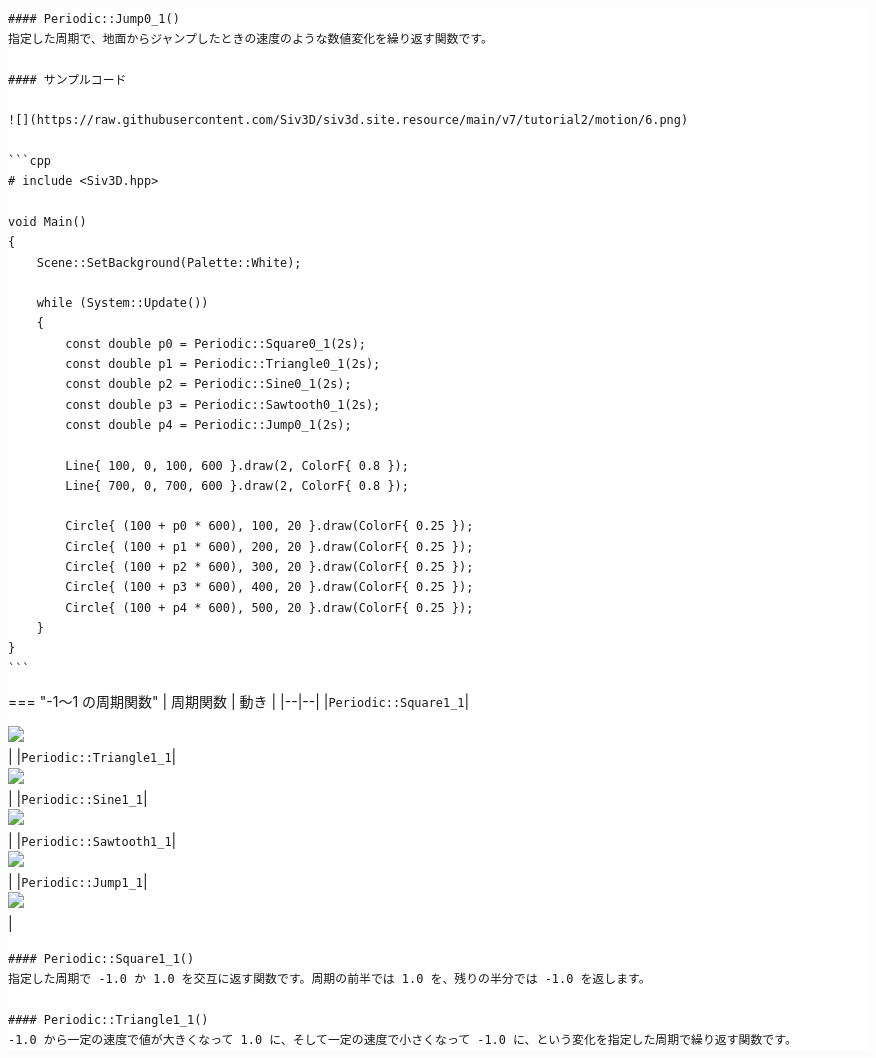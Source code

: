 	#### Periodic::Jump0_1()
	指定した周期で、地面からジャンプしたときの速度のような数値変化を繰り返す関数です。

	#### サンプルコード

	![](https://raw.githubusercontent.com/Siv3D/siv3d.site.resource/main/v7/tutorial2/motion/6.png)

	```cpp
	# include <Siv3D.hpp>

	void Main()
	{
		Scene::SetBackground(Palette::White);

		while (System::Update())
		{
			const double p0 = Periodic::Square0_1(2s);
			const double p1 = Periodic::Triangle0_1(2s);
			const double p2 = Periodic::Sine0_1(2s);
			const double p3 = Periodic::Sawtooth0_1(2s);
			const double p4 = Periodic::Jump0_1(2s);

			Line{ 100, 0, 100, 600 }.draw(2, ColorF{ 0.8 });
			Line{ 700, 0, 700, 600 }.draw(2, ColorF{ 0.8 });

			Circle{ (100 + p0 * 600), 100, 20 }.draw(ColorF{ 0.25 });
			Circle{ (100 + p1 * 600), 200, 20 }.draw(ColorF{ 0.25 });
			Circle{ (100 + p2 * 600), 300, 20 }.draw(ColorF{ 0.25 });
			Circle{ (100 + p3 * 600), 400, 20 }.draw(ColorF{ 0.25 });
			Circle{ (100 + p4 * 600), 500, 20 }.draw(ColorF{ 0.25 });
		}
	}
	```

=== "-1～1 の周期関数"
	| 周期関数 | 動き |
	|--|--|
	|`Periodic::Square1_1`|<div class="noshadow-100"><img src="https://raw.githubusercontent.com/Siv3D/siv3d.site.resource/main/v7/tutorial2/motion/sq11.png"></div>|
	|`Periodic::Triangle1_1`|<div class="noshadow-100"><img src="https://raw.githubusercontent.com/Siv3D/siv3d.site.resource/main/v7/tutorial2/motion/tri11.png"></div>|
	|`Periodic::Sine1_1`|<div class="noshadow-100"><img src="https://raw.githubusercontent.com/Siv3D/siv3d.site.resource/main/v7/tutorial2/motion/sin11.png"></div>|
	|`Periodic::Sawtooth1_1`|<div class="noshadow-100"><img src="https://raw.githubusercontent.com/Siv3D/siv3d.site.resource/main/v7/tutorial2/motion/saw11.png"></div>|
	|`Periodic::Jump1_1`|<div class="noshadow-100"><img src="https://raw.githubusercontent.com/Siv3D/siv3d.site.resource/main/v7/tutorial2/motion/jum11.png"></div>|

	#### Periodic::Square1_1()
	指定した周期で -1.0 か 1.0 を交互に返す関数です。周期の前半では 1.0 を、残りの半分では -1.0 を返します。

	#### Periodic::Triangle1_1()
	-1.0 から一定の速度で値が大きくなって 1.0 に、そして一定の速度で小さくなって -1.0 に、という変化を指定した周期で繰り返す関数です。
